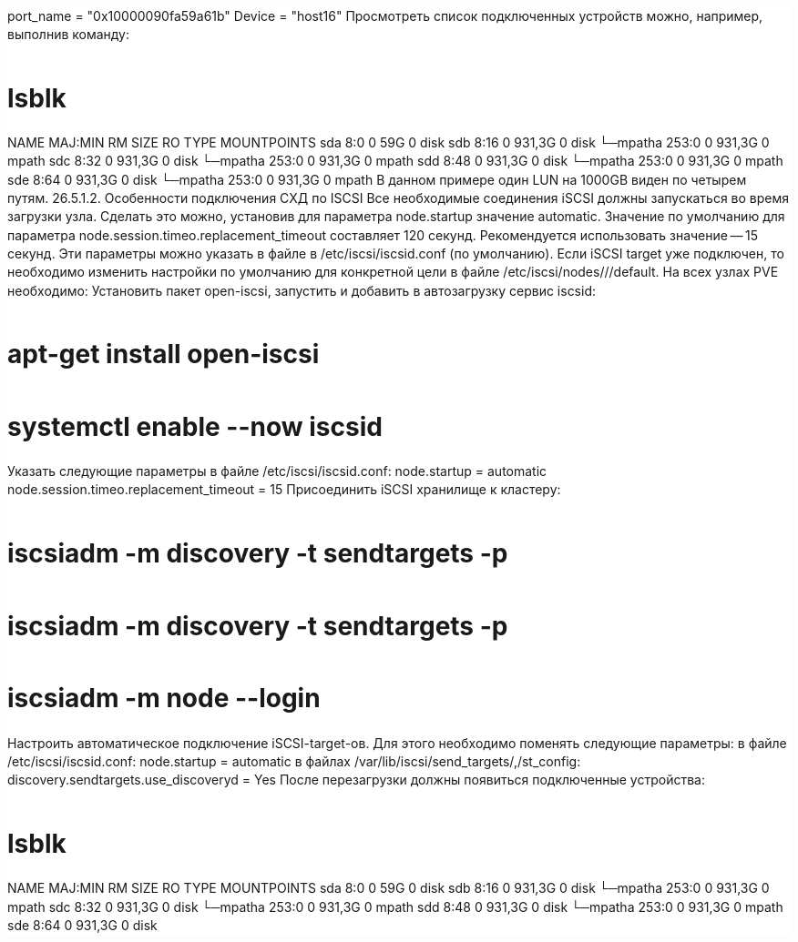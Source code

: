 port_name = "0x10000090fa59a61b"
Device = "host16"
Просмотреть список подключенных устройств можно, например, выполнив команду:
# lsblk
NAME MAJ:MIN RM SIZE RO TYPE MOUNTPOINTS
sda 8:0 0 59G 0 disk
sdb 8:16 0 931,3G 0 disk
└─mpatha 253:0 0 931,3G 0 mpath
sdc 8:32 0 931,3G 0 disk
└─mpatha 253:0 0 931,3G 0 mpath
sdd 8:48 0 931,3G 0 disk
└─mpatha 253:0 0 931,3G 0 mpath
sde 8:64 0 931,3G 0 disk
└─mpatha 253:0 0 931,3G 0 mpath
В данном примере один LUN на 1000GB виден по четырем путям.
⁠26.5.1.2. Особенности подключения СХД по ISCSI
Все необходимые соединения iSCSI должны запускаться во время загрузки узла. Сделать это можно, установив для параметра node.startup значение automatic. Значение по умолчанию для параметра node.session.timeo.replacement_timeout составляет 120 секунд. Рекомендуется использовать значение — 15 секунд.
Эти параметры можно указать в файле в /etc/iscsi/iscsid.conf (по умолчанию). Если iSCSI target уже подключен, то необходимо изменить настройки по умолчанию для конкретной цели в файле /etc/iscsi/nodes/<TARGET>/<PORTAL>/default.
На всех узлах PVE необходимо:
Установить пакет open-iscsi, запустить и добавить в автозагрузку сервис iscsid:
# apt-get install open-iscsi
# systemctl enable --now iscsid
Указать следующие параметры в файле /etc/iscsi/iscsid.conf:
node.startup = automatic
node.session.timeo.replacement_timeout = 15
Присоединить iSCSI хранилище к кластеру:
# iscsiadm -m discovery -t sendtargets -p <iscsi-target-1-ip>
# iscsiadm -m discovery -t sendtargets -p <iscsi-target-2-ip>
# iscsiadm -m node --login
Настроить автоматическое подключение iSCSI-target-ов. Для этого необходимо поменять следующие параметры:
в файле /etc/iscsi/iscsid.conf:
node.startup = automatic
в файлах /var/lib/iscsi/send_targets/<TargetServer>,<Port>/st_config:
discovery.sendtargets.use_discoveryd = Yes
После перезагрузки должны появиться подключенные устройства:
# lsblk
NAME MAJ:MIN RM SIZE RO TYPE MOUNTPOINTS
sda 8:0 0 59G 0 disk
sdb 8:16 0 931,3G 0 disk
└─mpatha 253:0 0 931,3G 0 mpath
sdc 8:32 0 931,3G 0 disk
└─mpatha 253:0 0 931,3G 0 mpath
sdd 8:48 0 931,3G 0 disk
└─mpatha 253:0 0 931,3G 0 mpath
sde 8:64 0 931,3G 0 disk